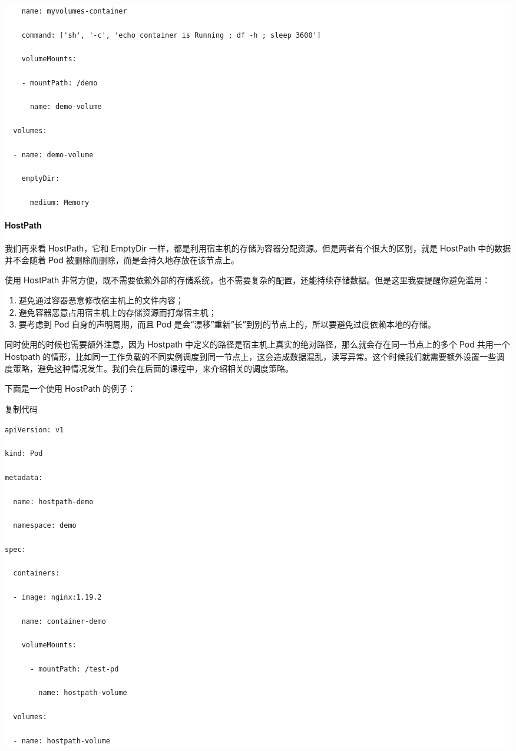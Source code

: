 ```
    name: myvolumes-container

    command: ['sh', '-c', 'echo container is Running ; df -h ; sleep 3600']

    volumeMounts:

    - mountPath: /demo

      name: demo-volume

  volumes:

  - name: demo-volume

    emptyDir:

      medium: Memory   
```

#### HostPath

我们再来看 HostPath，它和 EmptyDir 一样，都是利用宿主机的存储为容器分配资源。但是两者有个很大的区别，就是 HostPath 中的数据并不会随着 Pod 被删除而删除，而是会持久地存放在该节点上。

使用 HostPath 非常方便，既不需要依赖外部的存储系统，也不需要复杂的配置，还能持续存储数据。但是这里我要提醒你避免滥用：

1. 避免通过容器恶意修改宿主机上的文件内容；
2. 避免容器恶意占用宿主机上的存储资源而打爆宿主机；
3. 要考虑到 Pod 自身的声明周期，而且 Pod 是会“漂移”重新“长”到别的节点上的，所以要避免过度依赖本地的存储。

同时使用的时候也需要额外注意，因为 Hostpath 中定义的路径是宿主机上真实的绝对路径，那么就会存在同一节点上的多个 Pod 共用一个 Hostpath 的情形，比如同一工作负载的不同实例调度到同一节点上，这会造成数据混乱，读写异常。这个时候我们就需要额外设置一些调度策略，避免这种情况发生。我们会在后面的课程中，来介绍相关的调度策略。

下面是一个使用 HostPath 的例子：

复制代码

```
apiVersion: v1

kind: Pod

metadata:

  name: hostpath-demo

  namespace: demo

spec:

  containers:

  - image: nginx:1.19.2

    name: container-demo

    volumeMounts:

      - mountPath: /test-pd

        name: hostpath-volume

  volumes:

  - name: hostpath-volume 

```